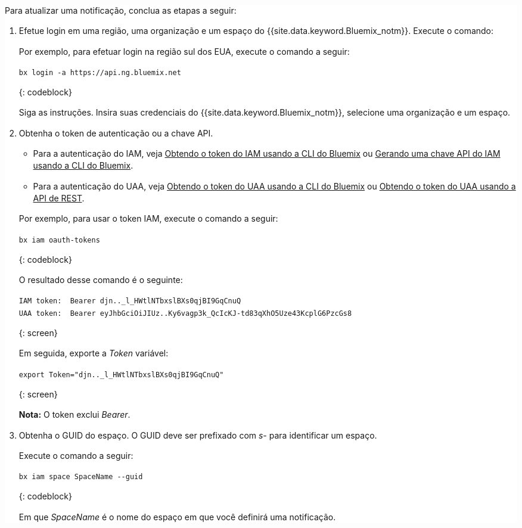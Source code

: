 Para atualizar uma notificação, conclua as etapas a seguir:

1. Efetue login em uma região, uma organização e um espaço do {{site.data.keyword.Bluemix_notm}}. Execute o comando:

    Por exemplo, para efetuar login na região sul dos EUA, execute o comando a seguir:
	
	```
    bx login -a https://api.ng.bluemix.net
    ```
    {: codeblock}

    Siga as instruções. Insira suas credenciais do {{site.data.keyword.Bluemix_notm}}, selecione uma organização e um espaço.

2. Obtenha o token de autenticação ou a chave API.

    * Para a autenticação do IAM, veja [Obtendo o token do IAM usando a CLI do Bluemix](/docs/services/cloud-monitoring/security/auth_iam.html#iam_token_cli) ou [Gerando uma chave API do IAM usando a CLI do Bluemix](/docs/services/cloud-monitoring/security/auth_iam.html#iam_apikey_cli).
	
	* Para a autenticação do UAA, veja [Obtendo o token do UAA usando a CLI do Bluemix](/docs/services/cloud-monitoring/security/auth_uaa.html#uaa_cli) ou [Obtendo o token do UAA usando a API de REST](/docs/services/cloud-monitoring/security/auth_uaa.html#uaa_api).

	Por exemplo, para usar o token IAM, execute o comando a seguir:

    ```
	bx iam oauth-tokens
	```
	{: codeblock}
	
	O resultado desse comando é o seguinte:
	
	```
	IAM token:  Bearer djn.._l_HWtlNTbxslBXs0qjBI9GqCnuQ
    UAA token:  Bearer eyJhbGciOiJIUz..Ky6vagp3k_QcIcKJ-td83qXhO5Uze43KcplG6PzcGs8
	```
	{: screen}
	
	Em seguida, exporte a *Token* variável:
	
	```
	export Token="djn.._l_HWtlNTbxslBXs0qjBI9GqCnuQ"
	```
	{: screen}
	
	**Nota:** O token exclui *Bearer*.
	
3. Obtenha o GUID do espaço. O GUID deve ser prefixado com *s-* para identificar um espaço.

    Execute o comando a seguir:
	
	```
	bx iam space SpaceName --guid
	```
	{: codeblock}
	
	Em que *SpaceName* é o nome do espaço em que você definirá uma notificação.
	
